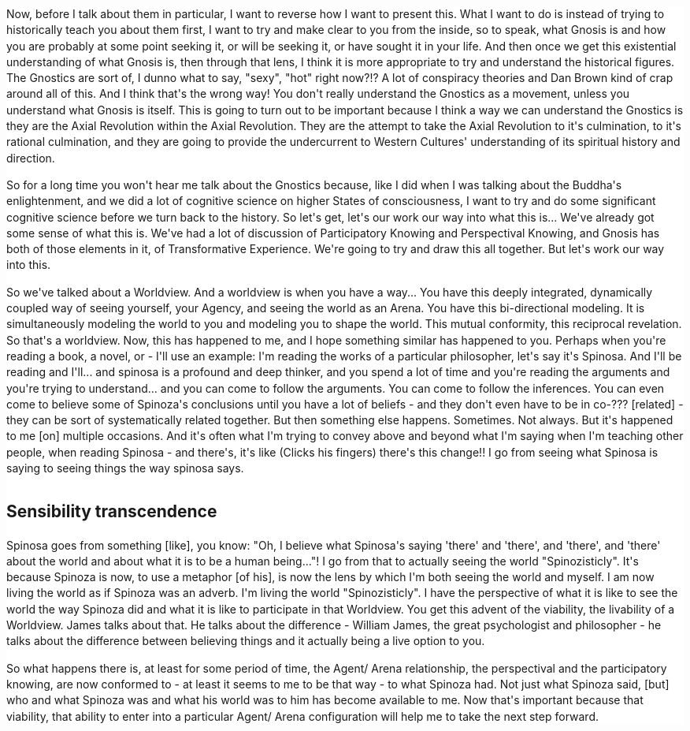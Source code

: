 Now, before I talk about them in particular, I want to reverse how I want to present this. What I want to do is instead of trying to historically teach you about them first, I want to try and make clear to you from the inside, so to speak, what Gnosis is and how you are probably at some point seeking it, or will be seeking it, or have sought it in your life. And then once we get this existential understanding of what Gnosis is, then through that lens, I think it is more appropriate to try and understand the historical figures. The Gnostics are sort of, I dunno what to say, "sexy", "hot" right now?\!? A lot of conspiracy theories and Dan Brown kind of crap around all of this. And I think that's the wrong way\! You don't really understand the Gnostics as a movement, unless you understand what Gnosis is itself. This is going to turn out to be important because I think a way we can understand the Gnostics is they are the Axial Revolution within the Axial Revolution. They are the attempt to take the Axial Revolution to it's culmination, to it's rational culmination, and they are going to provide the undercurrent to Western Cultures' understanding of its spiritual history and direction.

So for a long time you won't hear me talk about the Gnostics because, like I did when I was talking about the Buddha's enlightenment, and we did a lot of cognitive science on higher States of consciousness, I want to try and do some significant cognitive science before we turn back to the history. So let's get, let's our work our way into what this is... We've already got some sense of what this is. We've had a lot of discussion of Participatory Knowing and Perspectival Knowing, and Gnosis has both of those elements in it, of Transformative Experience. We're going to try and draw this all together. But let's work our way into this.

So we've talked about a Worldview. And a worldview is when you have a way... You have this deeply integrated, dynamically coupled way of seeing yourself, your Agency, and seeing the world as an Arena. You have this bi-directional modeling. It is simultaneously modeling the world to you and modeling you to shape the world. This mutual conformity, this reciprocal revelation. So that's a worldview. Now, this has happened to me, and I hope something similar has happened to you. Perhaps when you're reading a book, a novel, or - I'll use an example: I'm reading the works of a particular philosopher, let's say it's Spinosa. And I'll be reading and I'll... and spinosa is a profound and deep thinker, and you spend a lot of time and you're reading the arguments and you're trying to understand... and you can come to follow the arguments. You can come to follow the inferences. You can even come to believe some of Spinoza's conclusions until you have a lot of beliefs - and they don't even have to be in co-??? \[related\] - they can be sort of systematically related together. But then something else happens. Sometimes. Not always. But it's happened to me \[on\] multiple occasions. And it's often what I'm trying to convey above and beyond what I'm saying when I'm teaching other people, when reading Spinosa - and there's, it's like \(Clicks his fingers\) there's this change\!\! I go from seeing what Spinosa is saying to seeing things the way spinosa says.

## Sensibility transcendence

Spinosa goes from something \[like\], you know: "Oh, I believe what Spinosa's saying 'there' and 'there', and 'there', and 'there' about the world and about what it is to be a human being..."\! I go from that to actually seeing the world "Spinozisticly". It's because Spinoza is now, to use a metaphor \[of his\], is now the lens by which I'm both seeing the world and myself. I am now living the world as if Spinoza was an adverb. I'm living the world "Spinozisticly". I have the perspective of what it is like to see the world the way Spinoza did and what it is like to participate in that Worldview. You get this advent of the viability, the livability of a Worldview. James talks about that. He talks about the difference - William James, the great psychologist and philosopher - he talks about the difference between believing things and it actually being a live option to you.

So what happens there is, at least for some period of time, the Agent/ Arena relationship, the perspectival and the participatory knowing, are now conformed to - at least it seems to me to be that way - to what Spinoza had. Not just what Spinoza said, \[but\] who and what Spinoza was and what his world was to him has become available to me. Now that's important because that viability, that ability to enter into a particular Agent/ Arena configuration will help me to take the next step forward.
